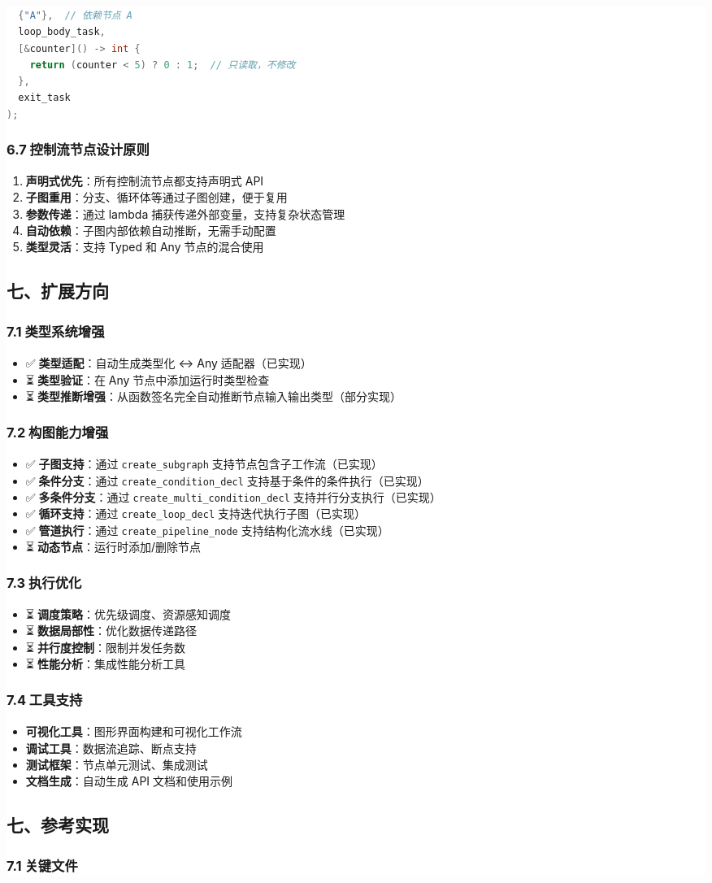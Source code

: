 ```cpp
  {"A"},  // 依赖节点 A
  loop_body_task,
  [&counter]() -> int { 
    return (counter < 5) ? 0 : 1;  // 只读取，不修改
  },
  exit_task
);
```

### 6.7 控制流节点设计原则

1. **声明式优先**：所有控制流节点都支持声明式 API
2. **子图重用**：分支、循环体等通过子图创建，便于复用
3. **参数传递**：通过 lambda 捕获传递外部变量，支持复杂状态管理
4. **自动依赖**：子图内部依赖自动推断，无需手动配置
5. **类型灵活**：支持 Typed 和 Any 节点的混合使用

## 七、扩展方向

### 7.1 类型系统增强

- ✅ **类型适配**：自动生成类型化 ↔ Any 适配器（已实现）
- ⏳ **类型验证**：在 Any 节点中添加运行时类型检查
- ⏳ **类型推断增强**：从函数签名完全自动推断节点输入输出类型（部分实现）

### 7.2 构图能力增强

- ✅ **子图支持**：通过 `create_subgraph` 支持节点包含子工作流（已实现）
- ✅ **条件分支**：通过 `create_condition_decl` 支持基于条件的条件执行（已实现）
- ✅ **多条件分支**：通过 `create_multi_condition_decl` 支持并行分支执行（已实现）
- ✅ **循环支持**：通过 `create_loop_decl` 支持迭代执行子图（已实现）
- ✅ **管道执行**：通过 `create_pipeline_node` 支持结构化流水线（已实现）
- ⏳ **动态节点**：运行时添加/删除节点

### 7.3 执行优化

- ⏳ **调度策略**：优先级调度、资源感知调度
- ⏳ **数据局部性**：优化数据传递路径
- ⏳ **并行度控制**：限制并发任务数
- ⏳ **性能分析**：集成性能分析工具

### 7.4 工具支持

- **可视化工具**：图形界面构建和可视化工作流
- **调试工具**：数据流追踪、断点支持
- **测试框架**：节点单元测试、集成测试
- **文档生成**：自动生成 API 文档和使用示例

## 七、参考实现

### 7.1 关键文件
